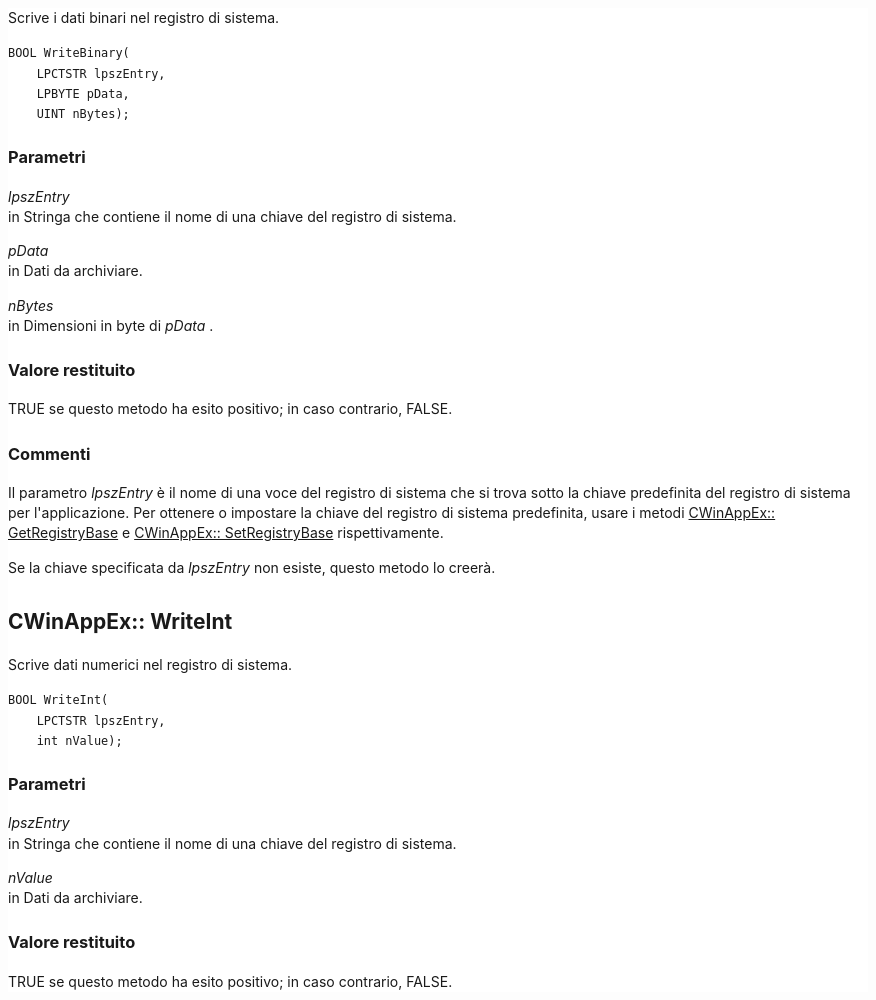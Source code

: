 Scrive i dati binari nel registro di sistema.

```
BOOL WriteBinary(
    LPCTSTR lpszEntry,
    LPBYTE pData,
    UINT nBytes);
```

### <a name="parameters"></a>Parametri

*lpszEntry*<br/>
in Stringa che contiene il nome di una chiave del registro di sistema.

*pData*<br/>
in Dati da archiviare.

*nBytes*<br/>
in Dimensioni in byte di *pData* .

### <a name="return-value"></a>Valore restituito

TRUE se questo metodo ha esito positivo; in caso contrario, FALSE.

### <a name="remarks"></a>Commenti

Il parametro *lpszEntry* è il nome di una voce del registro di sistema che si trova sotto la chiave predefinita del registro di sistema per l'applicazione. Per ottenere o impostare la chiave del registro di sistema predefinita, usare i metodi [CWinAppEx:: GetRegistryBase](#getregistrybase) e [CWinAppEx:: SetRegistryBase](#setregistrybase) rispettivamente.

Se la chiave specificata da *lpszEntry* non esiste, questo metodo lo creerà.

## <a name="cwinappexwriteint"></a><a name="writeint"></a> CWinAppEx:: WriteInt

Scrive dati numerici nel registro di sistema.

```
BOOL WriteInt(
    LPCTSTR lpszEntry,
    int nValue);
```

### <a name="parameters"></a>Parametri

*lpszEntry*<br/>
in Stringa che contiene il nome di una chiave del registro di sistema.

*nValue*<br/>
in Dati da archiviare.

### <a name="return-value"></a>Valore restituito

TRUE se questo metodo ha esito positivo; in caso contrario, FALSE.
